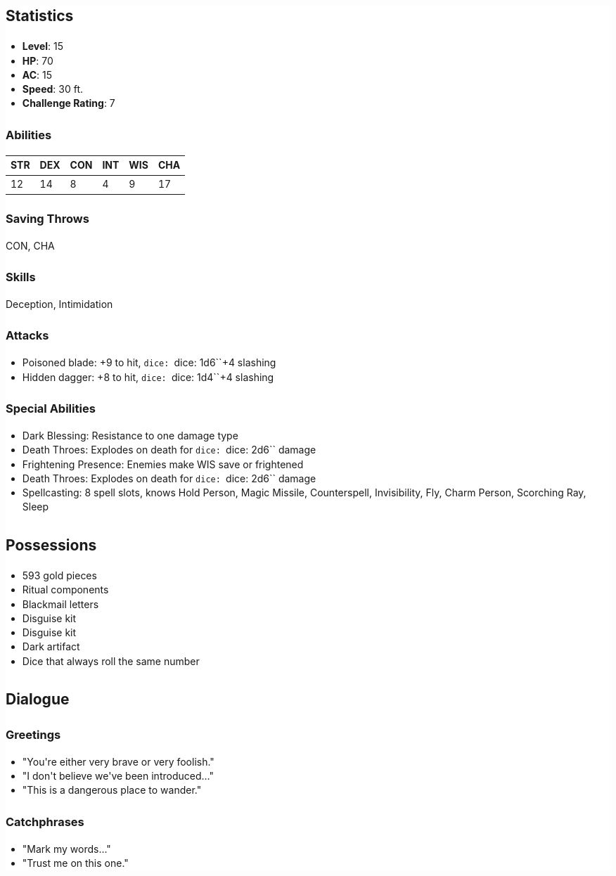 ## Statistics
- **Level**: 15
- **HP**: 70
- **AC**: 15
- **Speed**: 30 ft.
- **Challenge Rating**: 7

### Abilities
| STR | DEX | CON | INT | WIS | CHA |
|-----|-----|-----|-----|-----|-----|
| 12 | 14 | 8 | 4 | 9 | 17 |

### Saving Throws
CON, CHA

### Skills
Deception, Intimidation

### Attacks
- Poisoned blade: +9 to hit, `dice: `dice: 1d6``+4 slashing
- Hidden dagger: +8 to hit, `dice: `dice: 1d4``+4 slashing

### Special Abilities
- Dark Blessing: Resistance to one damage type
- Death Throes: Explodes on death for `dice: `dice: 2d6`` damage
- Frightening Presence: Enemies make WIS save or frightened
- Death Throes: Explodes on death for `dice: `dice: 2d6`` damage
- Spellcasting: 8 spell slots, knows Hold Person, Magic Missile, Counterspell, Invisibility, Fly, Charm Person, Scorching Ray, Sleep

## Possessions
- 593 gold pieces
- Ritual components
- Blackmail letters
- Disguise kit
- Disguise kit
- Dark artifact
- Dice that always roll the same number

## Dialogue
### Greetings
- "You're either very brave or very foolish."
- "I don't believe we've been introduced..."
- "This is a dangerous place to wander."

### Catchphrases
- "Mark my words..."
- "Trust me on this one."
